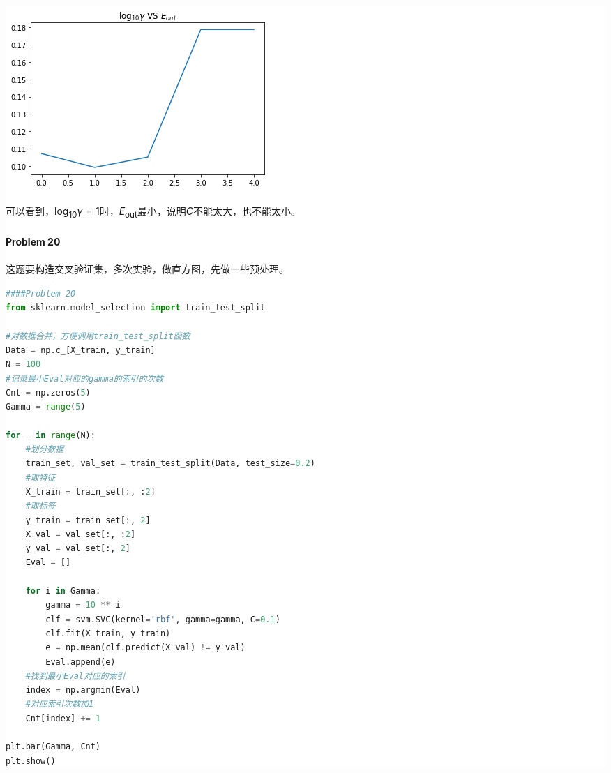 
![png](output_26_0.png)

可以看到，$\text{log}_{10}\gamma=1$时，$E_{\text{out}}$最小，说明$C$不能太大，也不能太小。



#### Problem 20

这题要构造交叉验证集，多次实验，做直方图，先做一些预处理。


```python
####Problem 20
from sklearn.model_selection import train_test_split

#对数据合并，方便调用train_test_split函数
Data = np.c_[X_train, y_train]
N = 100
#记录最小Eval对应的gamma的索引的次数
Cnt = np.zeros(5)
Gamma = range(5)

for _ in range(N):
    #划分数据
    train_set, val_set = train_test_split(Data, test_size=0.2)
    #取特征
    X_train = train_set[:, :2]
    #取标签
    y_train = train_set[:, 2]
    X_val = val_set[:, :2]
    y_val = val_set[:, 2]
    Eval = []

    for i in Gamma:
        gamma = 10 ** i
        clf = svm.SVC(kernel='rbf', gamma=gamma, C=0.1)
        clf.fit(X_train, y_train)
        e = np.mean(clf.predict(X_val) != y_val)
        Eval.append(e)
    #找到最小Eval对应的索引
    index = np.argmin(Eval)
    #对应索引次数加1
    Cnt[index] += 1
    
plt.bar(Gamma, Cnt)
plt.show()
```
